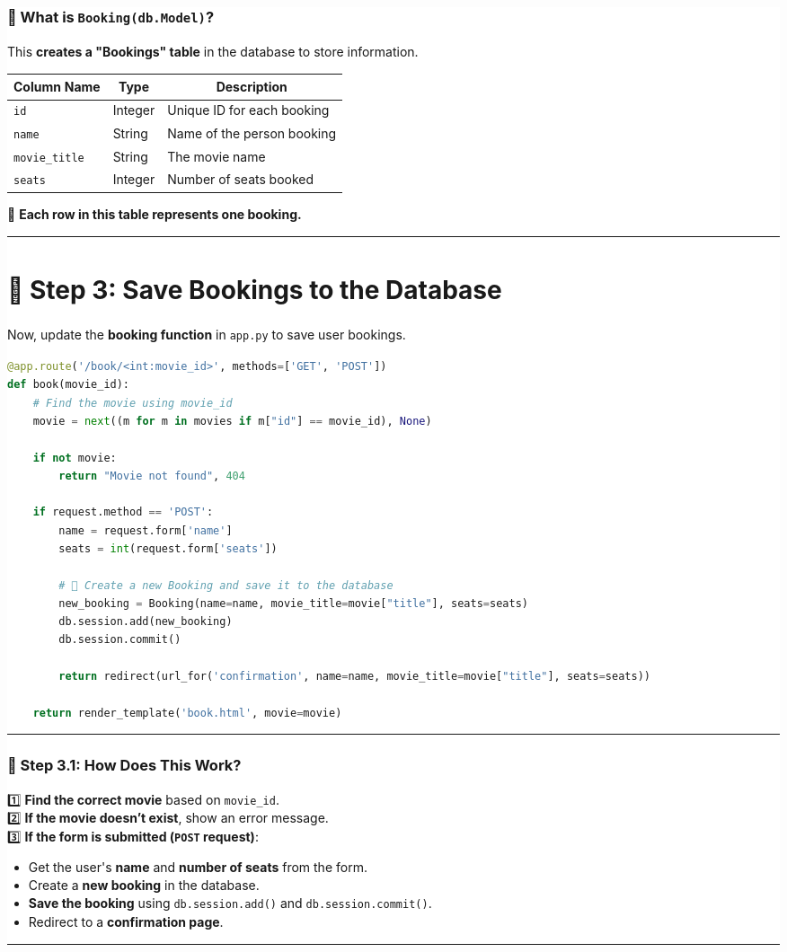 
### **📌 What is `Booking(db.Model)`?**
This **creates a "Bookings" table** in the database to store information.  

| **Column Name**  | **Type**  | **Description** |
|-----------------|----------|----------------|
| `id`           | Integer  | Unique ID for each booking |
| `name`         | String   | Name of the person booking |
| `movie_title`  | String   | The movie name |
| `seats`        | Integer  | Number of seats booked |

📌 **Each row in this table represents one booking.**  

---

# **📌 Step 3: Save Bookings to the Database**
Now, update the **booking function** in `app.py` to save user bookings.

```python
@app.route('/book/<int:movie_id>', methods=['GET', 'POST'])
def book(movie_id):
    # Find the movie using movie_id
    movie = next((m for m in movies if m["id"] == movie_id), None)

    if not movie:
        return "Movie not found", 404

    if request.method == 'POST':
        name = request.form['name']
        seats = int(request.form['seats'])

        # 📌 Create a new Booking and save it to the database
        new_booking = Booking(name=name, movie_title=movie["title"], seats=seats)
        db.session.add(new_booking)
        db.session.commit()

        return redirect(url_for('confirmation', name=name, movie_title=movie["title"], seats=seats))

    return render_template('book.html', movie=movie)
```

---

### **🔎 Step 3.1: How Does This Work?**
1️⃣ **Find the correct movie** based on `movie_id`.  
2️⃣ **If the movie doesn’t exist**, show an error message.  
3️⃣ **If the form is submitted (`POST` request)**:  
   - Get the user's **name** and **number of seats** from the form.  
   - Create a **new booking** in the database.  
   - **Save the booking** using `db.session.add()` and `db.session.commit()`.  
   - Redirect to a **confirmation page**.  

---